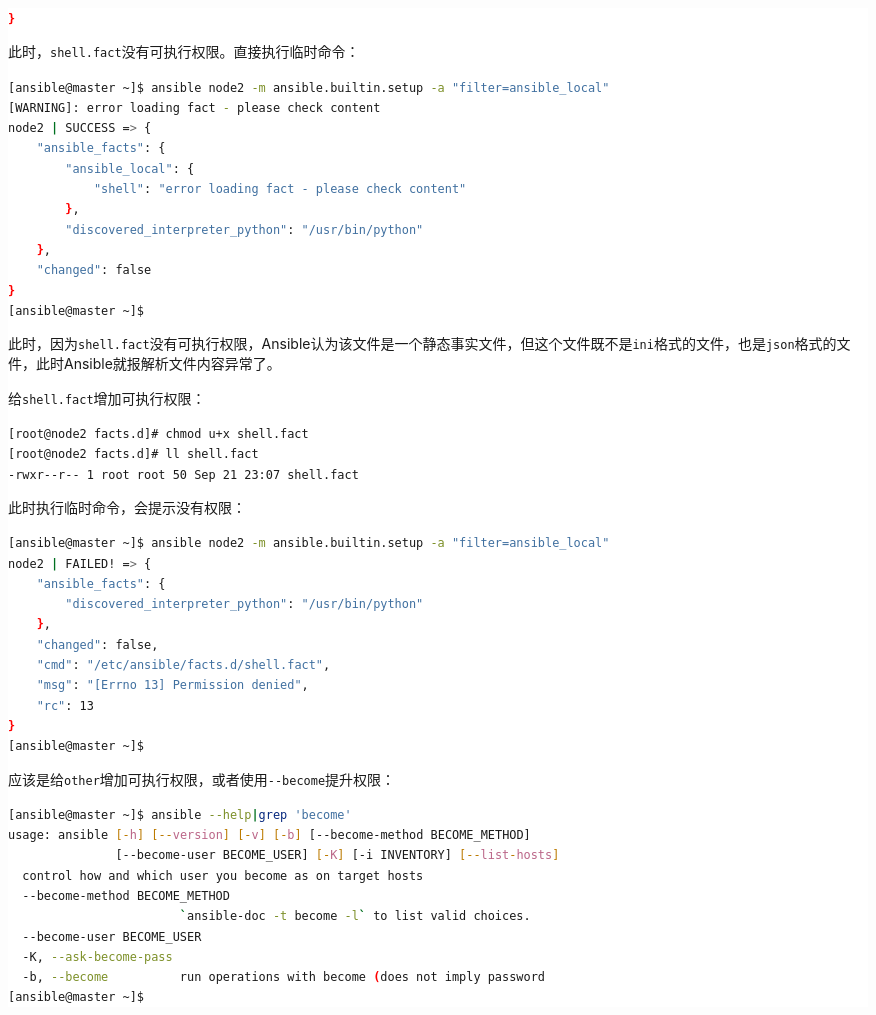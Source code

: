```sh
}
```


此时，`shell.fact`没有可执行权限。直接执行临时命令：

```sh
[ansible@master ~]$ ansible node2 -m ansible.builtin.setup -a "filter=ansible_local"
[WARNING]: error loading fact - please check content
node2 | SUCCESS => {
    "ansible_facts": {
        "ansible_local": {
            "shell": "error loading fact - please check content"
        },
        "discovered_interpreter_python": "/usr/bin/python"
    },
    "changed": false
}
[ansible@master ~]$
```


此时，因为`shell.fact`没有可执行权限，Ansible认为该文件是一个静态事实文件，但这个文件既不是`ini`格式的文件，也是`json`格式的文件，此时Ansible就报解析文件内容异常了。



给`shell.fact`增加可执行权限：

```sh
[root@node2 facts.d]# chmod u+x shell.fact
[root@node2 facts.d]# ll shell.fact
-rwxr--r-- 1 root root 50 Sep 21 23:07 shell.fact
```

此时执行临时命令，会提示没有权限：

```sh
[ansible@master ~]$ ansible node2 -m ansible.builtin.setup -a "filter=ansible_local"
node2 | FAILED! => {
    "ansible_facts": {
        "discovered_interpreter_python": "/usr/bin/python"
    },
    "changed": false,
    "cmd": "/etc/ansible/facts.d/shell.fact",
    "msg": "[Errno 13] Permission denied",
    "rc": 13
}
[ansible@master ~]$
```

应该是给`other`增加可执行权限，或者使用`--become`提升权限：

```sh
[ansible@master ~]$ ansible --help|grep 'become'
usage: ansible [-h] [--version] [-v] [-b] [--become-method BECOME_METHOD]
               [--become-user BECOME_USER] [-K] [-i INVENTORY] [--list-hosts]
  control how and which user you become as on target hosts
  --become-method BECOME_METHOD
                        `ansible-doc -t become -l` to list valid choices.
  --become-user BECOME_USER
  -K, --ask-become-pass
  -b, --become          run operations with become (does not imply password
[ansible@master ~]$
```
